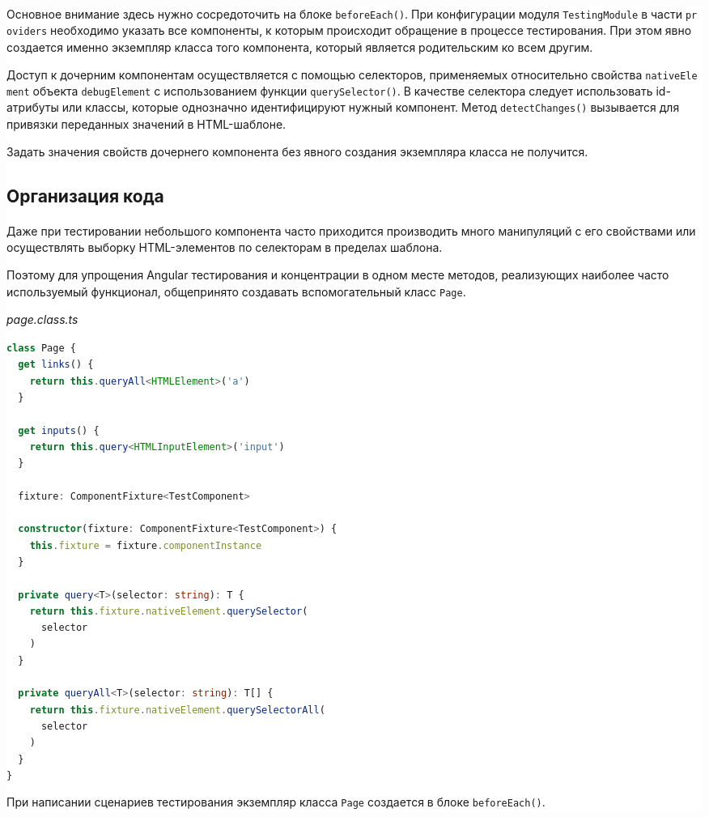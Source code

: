 Основное внимание здесь нужно сосредоточить на блоке `beforeEach()`. При конфигурации модуля `TestingModule` в части `providers` необходимо указать все компоненты, к которым происходит обращение в процессе тестирования. При этом явно создается именно экземпляр класса того компонента, который является родительским ко всем другим.

Доступ к дочерним компонентам осуществляется с помощью селекторов, применяемых относительно свойства `nativeElement` объекта `debugElement` с использованием функции `querySelector()`. В качестве селектора следует использовать id-атрибуты или классы, которые однозначно идентифицируют нужный компонент. Метод `detectChanges()` вызывается для привязки переданных значений в HTML-шаблоне.

Задать значения свойств дочернего компонента без явного создания экземпляра класса не получится.

## Организация кода

Даже при тестировании небольшого компонента часто приходится производить много манипуляций с его свойствами или осуществлять выборку HTML-элементов по селекторам в пределах шаблона.

Поэтому для упрощения Angular тестирования и концентрации в одном месте методов, реализующих наиболее часто используемый функционал, общепринято создавать вспомогательный класс `Page`.

_page.class.ts_

```ts
class Page {
  get links() {
    return this.queryAll<HTMLElement>('a')
  }

  get inputs() {
    return this.query<HTMLInputElement>('input')
  }

  fixture: ComponentFixture<TestComponent>

  constructor(fixture: ComponentFixture<TestComponent>) {
    this.fixture = fixture.componentInstance
  }

  private query<T>(selector: string): T {
    return this.fixture.nativeElement.querySelector(
      selector
    )
  }

  private queryAll<T>(selector: string): T[] {
    return this.fixture.nativeElement.querySelectorAll(
      selector
    )
  }
}
```

При написании сценариев тестирования экземпляр класса `Page` создается в блоке `beforeEach()`.
